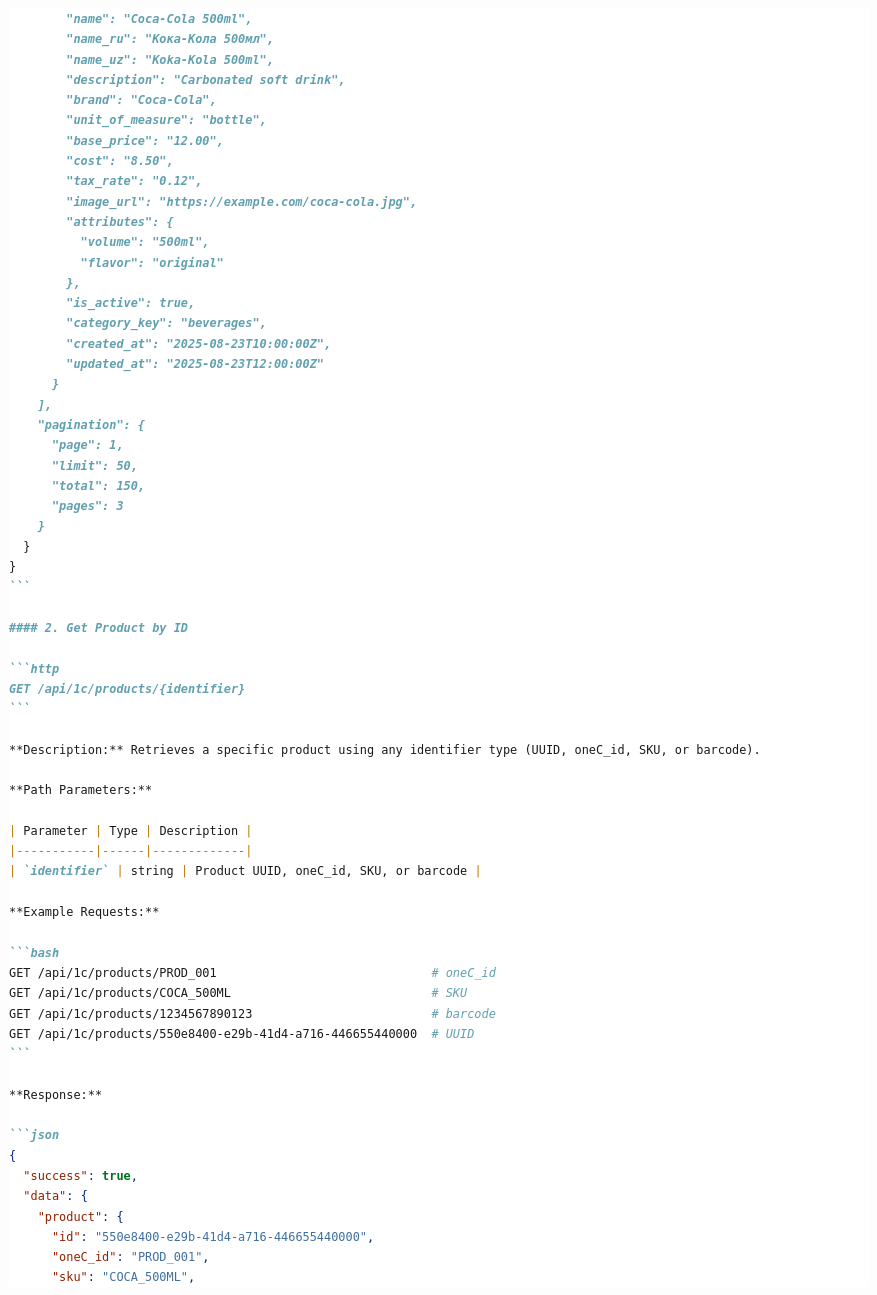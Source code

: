````markdown
        "name": "Coca-Cola 500ml",
        "name_ru": "Кока-Кола 500мл",
        "name_uz": "Koka-Kola 500ml",
        "description": "Carbonated soft drink",
        "brand": "Coca-Cola",
        "unit_of_measure": "bottle",
        "base_price": "12.00",
        "cost": "8.50",
        "tax_rate": "0.12",
        "image_url": "https://example.com/coca-cola.jpg",
        "attributes": {
          "volume": "500ml",
          "flavor": "original"
        },
        "is_active": true,
        "category_key": "beverages",
        "created_at": "2025-08-23T10:00:00Z",
        "updated_at": "2025-08-23T12:00:00Z"
      }
    ],
    "pagination": {
      "page": 1,
      "limit": 50,
      "total": 150,
      "pages": 3
    }
  }
}
```

#### 2. Get Product by ID

```http
GET /api/1c/products/{identifier}
```

**Description:** Retrieves a specific product using any identifier type (UUID, oneC_id, SKU, or barcode).

**Path Parameters:**

| Parameter | Type | Description |
|-----------|------|-------------|
| `identifier` | string | Product UUID, oneC_id, SKU, or barcode |

**Example Requests:**

```bash
GET /api/1c/products/PROD_001                              # oneC_id
GET /api/1c/products/COCA_500ML                            # SKU  
GET /api/1c/products/1234567890123                         # barcode
GET /api/1c/products/550e8400-e29b-41d4-a716-446655440000  # UUID
```

**Response:**

```json
{
  "success": true,
  "data": {
    "product": {
      "id": "550e8400-e29b-41d4-a716-446655440000",
      "oneC_id": "PROD_001",
      "sku": "COCA_500ML",
````